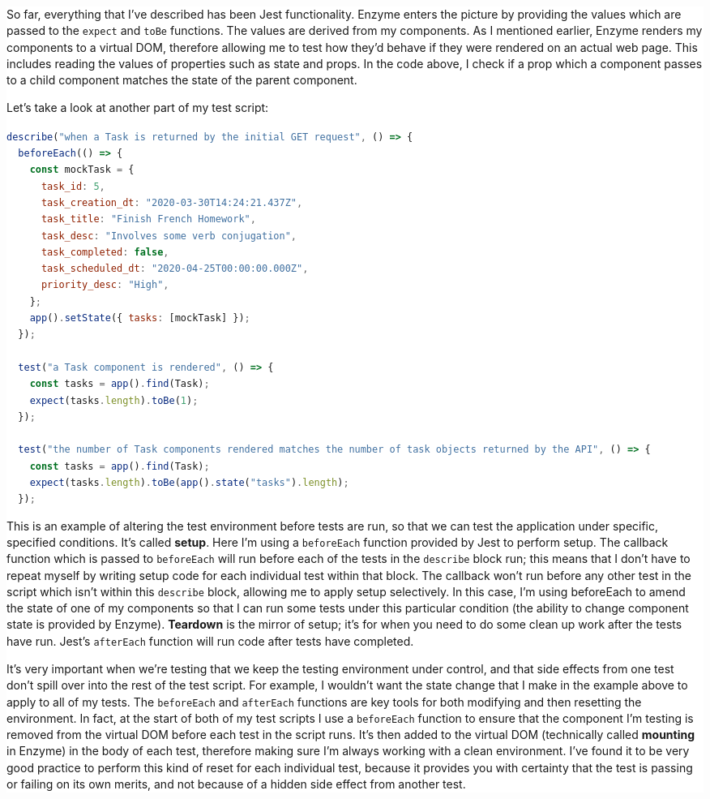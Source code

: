So far, everything that I’ve described has been Jest functionality. Enzyme enters the picture by providing the values which are passed to the `expect` and `toBe` functions. The values are derived from my components. As I mentioned earlier, Enzyme renders my components to a virtual DOM, therefore allowing me to test how they’d behave if they were rendered on an actual web page. This includes reading the values of properties such as state and props. In the code above, I check if a prop which a component passes to a child component matches the state of the parent component.

Let’s take a look at another part of my test script:

```javascript
describe("when a Task is returned by the initial GET request", () => {
  beforeEach(() => {
    const mockTask = {
      task_id: 5,
      task_creation_dt: "2020-03-30T14:24:21.437Z",
      task_title: "Finish French Homework",
      task_desc: "Involves some verb conjugation",
      task_completed: false,
      task_scheduled_dt: "2020-04-25T00:00:00.000Z",
      priority_desc: "High",
    };
    app().setState({ tasks: [mockTask] });
  });

  test("a Task component is rendered", () => {
    const tasks = app().find(Task);
    expect(tasks.length).toBe(1);
  });

  test("the number of Task components rendered matches the number of task objects returned by the API", () => {
    const tasks = app().find(Task);
    expect(tasks.length).toBe(app().state("tasks").length);
  });
```

This is an example of altering the test environment before tests are run, so that we can test the application under specific, specified conditions. It’s called **setup**. Here I’m using a `beforeEach` function provided by Jest to perform setup. The callback function which is passed to `beforeEach` will run before each of the tests in the `describe` block run; this means that I don’t have to repeat myself by writing setup code for each individual test within that block. The callback won’t run before any other test in the script which isn’t within this `describe` block, allowing me to apply setup selectively. In this case, I’m using beforeEach to amend the state of one of my components so that I can run some tests under this particular condition (the ability to change component state is provided by Enzyme). **Teardown** is the mirror of setup; it’s for when you need to do some clean up work after the tests have run. Jest’s `afterEach` function will run code after tests have completed.

It’s very important when we’re testing that we keep the testing environment under control, and that side effects from one test don’t spill over into the rest of the test script. For example, I wouldn’t want the state change that I make in the example above to apply to all of my tests. The `beforeEach` and `afterEach` functions are key tools for both modifying and then resetting the environment. In fact, at the start of both of my test scripts I use a `beforeEach` function to ensure that the component I’m testing is removed from the virtual DOM before each test in the script runs. It’s then added to the virtual DOM (technically called **mounting** in Enzyme) in the body of each test, therefore making sure I’m always working with a clean environment. I’ve found it to be very good practice to perform this kind of reset for each individual test, because it provides you with certainty that the test is passing or failing on its own merits, and not because of a hidden side effect from another test.
